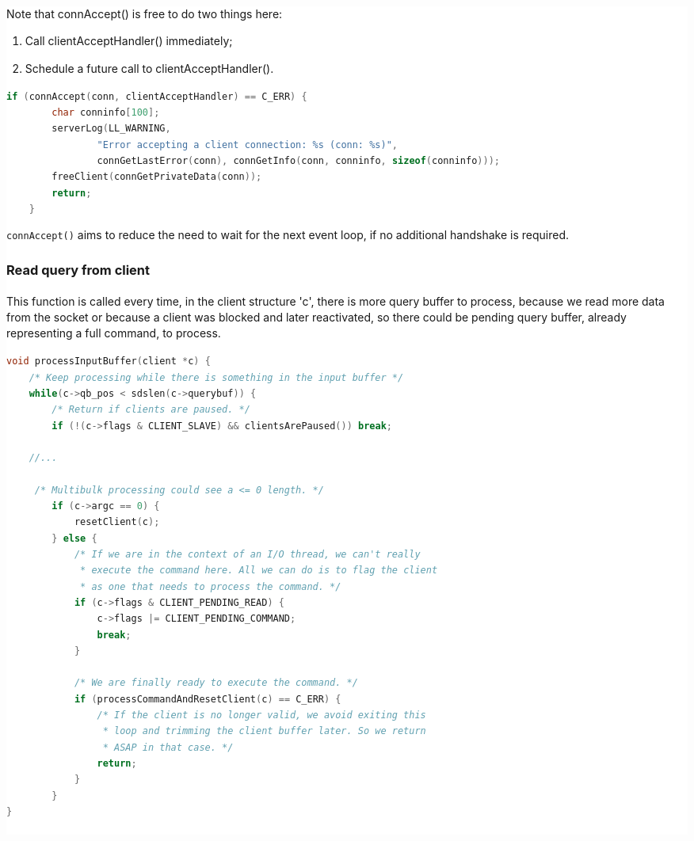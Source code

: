 Note that connAccept() is free to do two things here:

1. Call clientAcceptHandler() immediately;

2. Schedule a future call to clientAcceptHandler().

```c
if (connAccept(conn, clientAcceptHandler) == C_ERR) {
        char conninfo[100];
        serverLog(LL_WARNING,
                "Error accepting a client connection: %s (conn: %s)",
                connGetLastError(conn), connGetInfo(conn, conninfo, sizeof(conninfo)));
        freeClient(connGetPrivateData(conn));
        return;
    }
```

`connAccept()` aims to reduce the need to wait for the next event loop, if no additional handshake is required.

### Read query from client

This function is called every time, in the client structure 'c', there is more query buffer to process, because we read more data from the socket or because a client was blocked and later reactivated, so there could be pending query buffer, already representing a full command, to process.

```c
void processInputBuffer(client *c) {
    /* Keep processing while there is something in the input buffer */
    while(c->qb_pos < sdslen(c->querybuf)) {
        /* Return if clients are paused. */
        if (!(c->flags & CLIENT_SLAVE) && clientsArePaused()) break;
        
    //...
	
	 /* Multibulk processing could see a <= 0 length. */
        if (c->argc == 0) {
            resetClient(c);
        } else {
            /* If we are in the context of an I/O thread, we can't really
             * execute the command here. All we can do is to flag the client
             * as one that needs to process the command. */
            if (c->flags & CLIENT_PENDING_READ) {
                c->flags |= CLIENT_PENDING_COMMAND;
                break;
            }

            /* We are finally ready to execute the command. */
            if (processCommandAndResetClient(c) == C_ERR) {
                /* If the client is no longer valid, we avoid exiting this
                 * loop and trimming the client buffer later. So we return
                 * ASAP in that case. */
                return;
            }
        }
}
    
```
